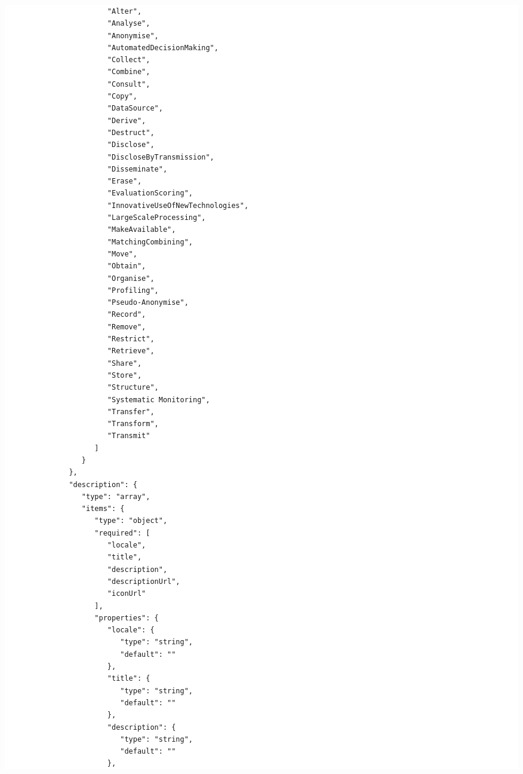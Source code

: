 ```
                        "Alter",
                        "Analyse",
                        "Anonymise",
                        "AutomatedDecisionMaking",
                        "Collect",
                        "Combine",
                        "Consult",
                        "Copy",
                        "DataSource",
                        "Derive",
                        "Destruct",
                        "Disclose",
                        "DiscloseByTransmission",
                        "Disseminate",
                        "Erase",
                        "EvaluationScoring",
                        "InnovativeUseOfNewTechnologies",
                        "LargeScaleProcessing",
                        "MakeAvailable",
                        "MatchingCombining",
                        "Move",
                        "Obtain",
                        "Organise",
                        "Profiling",
                        "Pseudo-Anonymise",
                        "Record",
                        "Remove",
                        "Restrict",
                        "Retrieve",
                        "Share",
                        "Store",
                        "Structure",
                        "Systematic Monitoring",
                        "Transfer",
                        "Transform",
                        "Transmit"
                     ]
                  }
               },
               "description": {
                  "type": "array",
                  "items": {
                     "type": "object",
                     "required": [
                        "locale",
                        "title",
                        "description",
                        "descriptionUrl",
                        "iconUrl"
                     ],
                     "properties": {
                        "locale": {
                           "type": "string",
                           "default": ""
                        },
                        "title": {
                           "type": "string",
                           "default": ""
                        },
                        "description": {
                           "type": "string",
                           "default": ""
                        },
```
